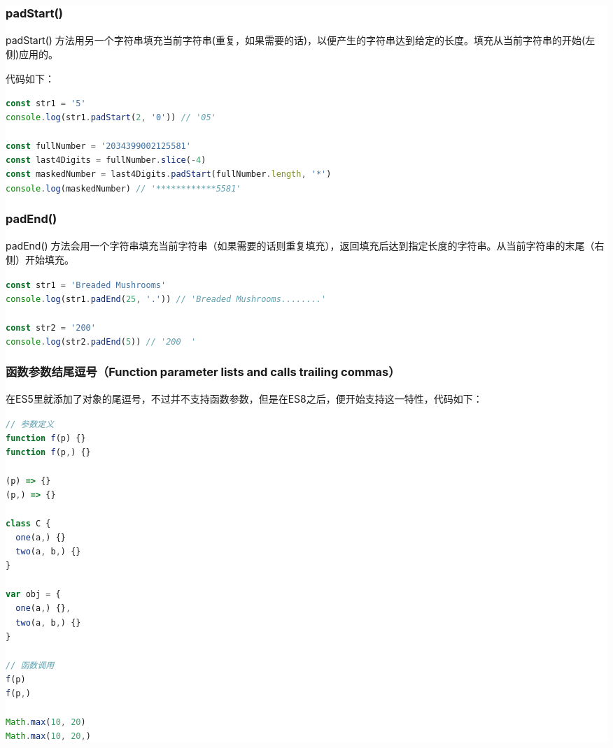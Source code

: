 ### padStart()

padStart() 方法用另一个字符串填充当前字符串(重复，如果需要的话)，以便产生的字符串达到给定的长度。填充从当前字符串的开始(左侧)应用的。

代码如下：

``` js
const str1 = '5'
console.log(str1.padStart(2, '0')) // '05'

const fullNumber = '2034399002125581'
const last4Digits = fullNumber.slice(-4)
const maskedNumber = last4Digits.padStart(fullNumber.length, '*')
console.log(maskedNumber) // '************5581'
```

### padEnd()

padEnd() 方法会用一个字符串填充当前字符串（如果需要的话则重复填充），返回填充后达到指定长度的字符串。从当前字符串的末尾（右侧）开始填充。

``` js
const str1 = 'Breaded Mushrooms'
console.log(str1.padEnd(25, '.')) // 'Breaded Mushrooms........'

const str2 = '200'
console.log(str2.padEnd(5)) // '200  '
```

### 函数参数结尾逗号（Function parameter lists and calls trailing commas）

在ES5里就添加了对象的尾逗号，不过并不支持函数参数，但是在ES8之后，便开始支持这一特性，代码如下：

``` js
// 参数定义
function f(p) {}
function f(p,) {}

(p) => {}
(p,) => {}

class C {
  one(a,) {}
  two(a, b,) {}
}

var obj = {
  one(a,) {},
  two(a, b,) {}
}

// 函数调用
f(p)
f(p,)

Math.max(10, 20)
Math.max(10, 20,)
```
